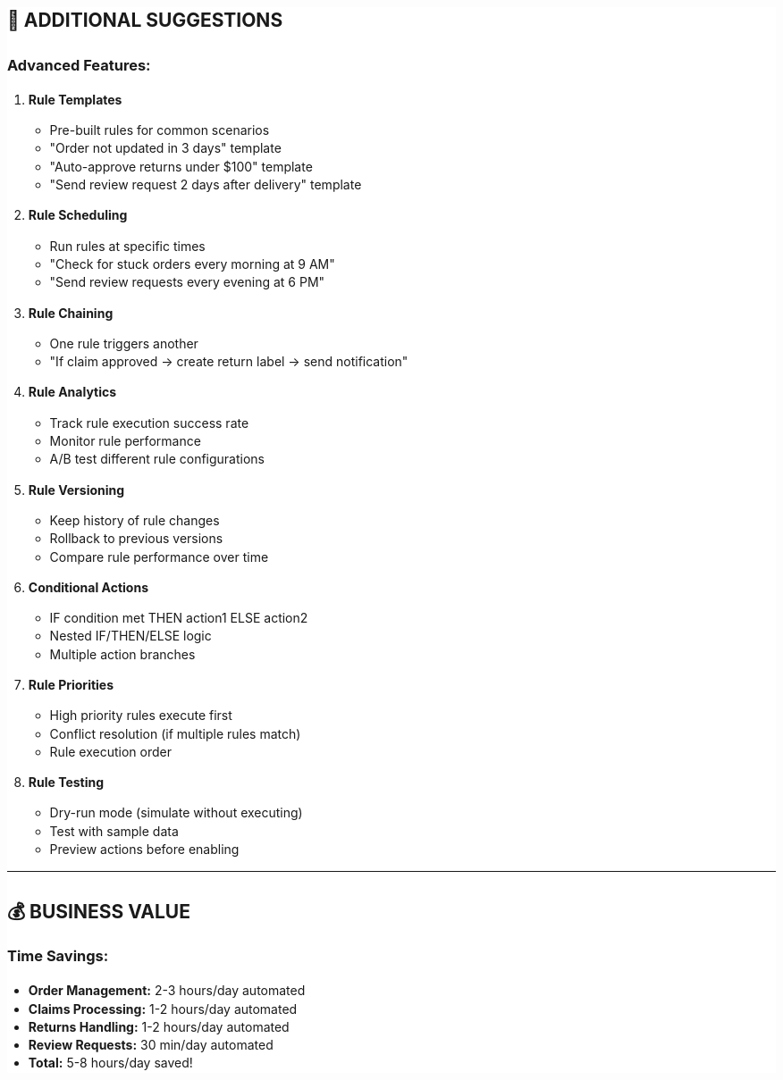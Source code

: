
## 🚀 ADDITIONAL SUGGESTIONS

### **Advanced Features:**

1. **Rule Templates**
   - Pre-built rules for common scenarios
   - "Order not updated in 3 days" template
   - "Auto-approve returns under $100" template
   - "Send review request 2 days after delivery" template

2. **Rule Scheduling**
   - Run rules at specific times
   - "Check for stuck orders every morning at 9 AM"
   - "Send review requests every evening at 6 PM"

3. **Rule Chaining**
   - One rule triggers another
   - "If claim approved → create return label → send notification"

4. **Rule Analytics**
   - Track rule execution success rate
   - Monitor rule performance
   - A/B test different rule configurations

5. **Rule Versioning**
   - Keep history of rule changes
   - Rollback to previous versions
   - Compare rule performance over time

6. **Conditional Actions**
   - IF condition met THEN action1 ELSE action2
   - Nested IF/THEN/ELSE logic
   - Multiple action branches

7. **Rule Priorities**
   - High priority rules execute first
   - Conflict resolution (if multiple rules match)
   - Rule execution order

8. **Rule Testing**
   - Dry-run mode (simulate without executing)
   - Test with sample data
   - Preview actions before enabling

---

## 💰 BUSINESS VALUE

### **Time Savings:**
- **Order Management:** 2-3 hours/day automated
- **Claims Processing:** 1-2 hours/day automated
- **Returns Handling:** 1-2 hours/day automated
- **Review Requests:** 30 min/day automated
- **Total:** 5-8 hours/day saved!
